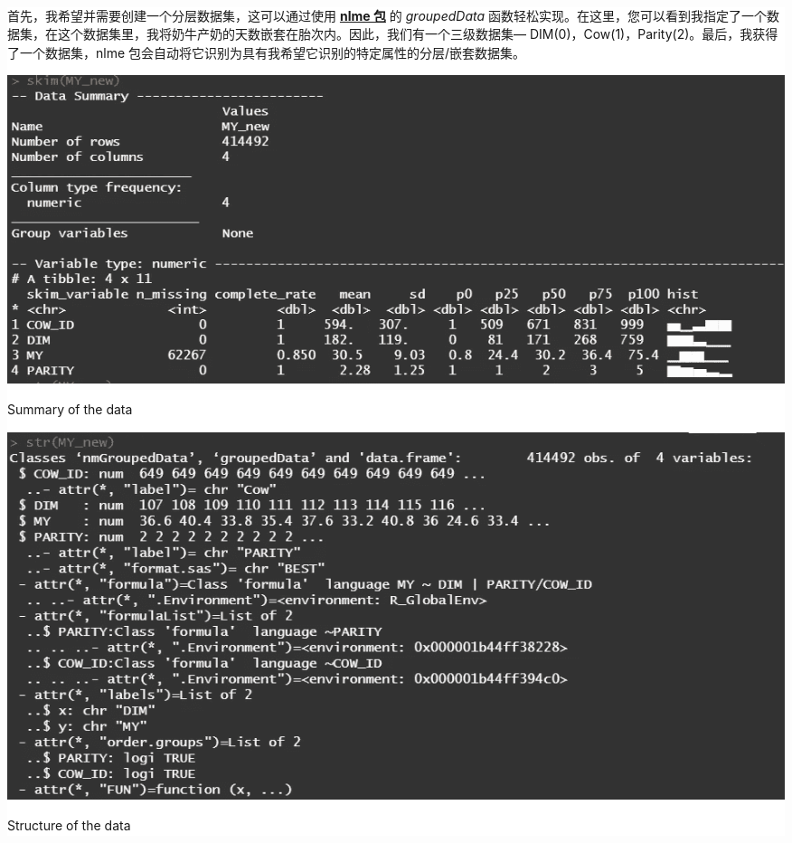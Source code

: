 首先，我希望并需要创建一个分层数据集，这可以通过使用 [**nlme 包**](https://cran.r-project.org/web/packages/nlme/nlme.pdf) 的 *groupedData* 函数轻松实现。在这里，您可以看到我指定了一个数据集，在这个数据集里，我将奶牛产奶的天数嵌套在胎次内。因此，我们有一个三级数据集— DIM(0)，Cow(1)，Parity(2)。最后，我获得了一个数据集，nlme 包会自动将它识别为具有我希望它识别的特定属性的分层/嵌套数据集。

![](img/5bb8d4595890000c1d047ef262bd1d5e.png)

Summary of the data

![](img/8618fb66e3169d7d952dbb0b362a81b7.png)

Structure of the data
